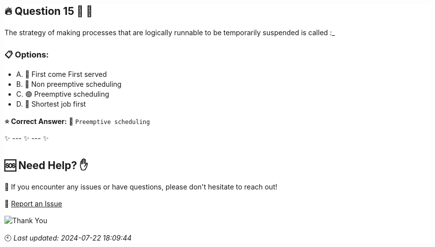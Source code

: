 ## 🔥 Question 15 🧠 🤔

The strategy of making processes that are logically runnable to be temporarily suspended is called :_

### 📋 Options:
- A. 🔴 First come First served
- B. 🔴 Non preemptive scheduling
- C. 🟢 Preemptive scheduling
- D. 🔴 Shortest job first

**⭐ Correct Answer:** 🎯 `Preemptive scheduling`

✨ --- ✨ --- ✨

## :sos: Need Help? ✋

💬 If you encounter any issues or have questions, please don't hesitate to reach out!

🔗 [Report an Issue](https://example.com/report-issue)

![Thank You](https://media.giphy.com/media/3o6Zt6KHxJTbXCnSvu/giphy.gif)

:clock10: *Last updated: 2024-07-22 18:09:44*
